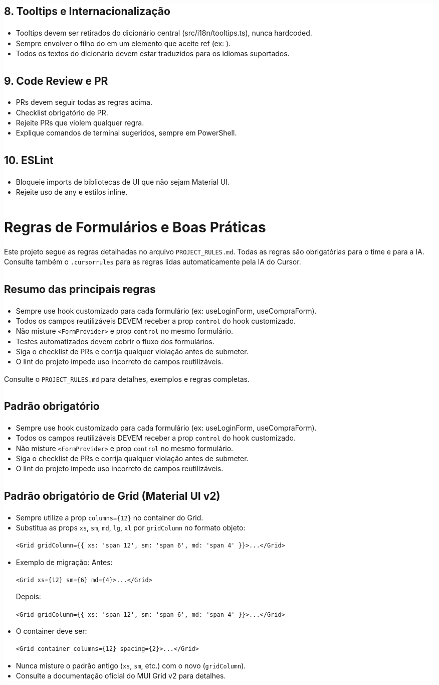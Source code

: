 ## 8. Tooltips e Internacionalização
- Tooltips devem ser retirados do dicionário central (src/i18n/tooltips.ts), nunca hardcoded.
- Sempre envolver o filho do <Tooltip> em um elemento que aceite ref (ex: <span>).
- Todos os textos do dicionário devem estar traduzidos para os idiomas suportados.

## 9. Code Review e PR
- PRs devem seguir todas as regras acima.
- Checklist obrigatório de PR.
- Rejeite PRs que violem qualquer regra.
- Explique comandos de terminal sugeridos, sempre em PowerShell.

## 10. ESLint
- Bloqueie imports de bibliotecas de UI que não sejam Material UI.
- Rejeite uso de any e estilos inline.

# Regras de Formulários e Boas Práticas

Este projeto segue as regras detalhadas no arquivo `PROJECT_RULES.md`. Todas as regras são obrigatórias para o time e para a IA. Consulte também o `.cursorrules` para as regras lidas automaticamente pela IA do Cursor.

## Resumo das principais regras
- Sempre use hook customizado para cada formulário (ex: useLoginForm, useCompraForm).
- Todos os campos reutilizáveis DEVEM receber a prop `control` do hook customizado.
- Não misture `<FormProvider>` e prop `control` no mesmo formulário.
- Testes automatizados devem cobrir o fluxo dos formulários.
- Siga o checklist de PRs e corrija qualquer violação antes de submeter.
- O lint do projeto impede uso incorreto de campos reutilizáveis.

Consulte o `PROJECT_RULES.md` para detalhes, exemplos e regras completas.

## Padrão obrigatório
- Sempre use hook customizado para cada formulário (ex: useLoginForm, useCompraForm).
- Todos os campos reutilizáveis DEVEM receber a prop `control` do hook customizado.
- Não misture `<FormProvider>` e prop `control` no mesmo formulário.
- Siga o checklist de PRs e corrija qualquer violação antes de submeter.
- O lint do projeto impede uso incorreto de campos reutilizáveis.

## Padrão obrigatório de Grid (Material UI v2)
- Sempre utilize a prop `columns={12}` no container do Grid.
- Substitua as props `xs`, `sm`, `md`, `lg`, `xl` por `gridColumn` no formato objeto:
  ```tsx
  <Grid gridColumn={{ xs: 'span 12', sm: 'span 6', md: 'span 4' }}>...</Grid>
  ```
- Exemplo de migração:
  Antes:
  ```tsx
  <Grid xs={12} sm={6} md={4}>...</Grid>
  ```
  Depois:
  ```tsx
  <Grid gridColumn={{ xs: 'span 12', sm: 'span 6', md: 'span 4' }}>...</Grid>
  ```
- O container deve ser:
  ```tsx
  <Grid container columns={12} spacing={2}>...</Grid>
  ```
- Nunca misture o padrão antigo (`xs`, `sm`, etc.) com o novo (`gridColumn`).
- Consulte a documentação oficial do MUI Grid v2 para detalhes.
